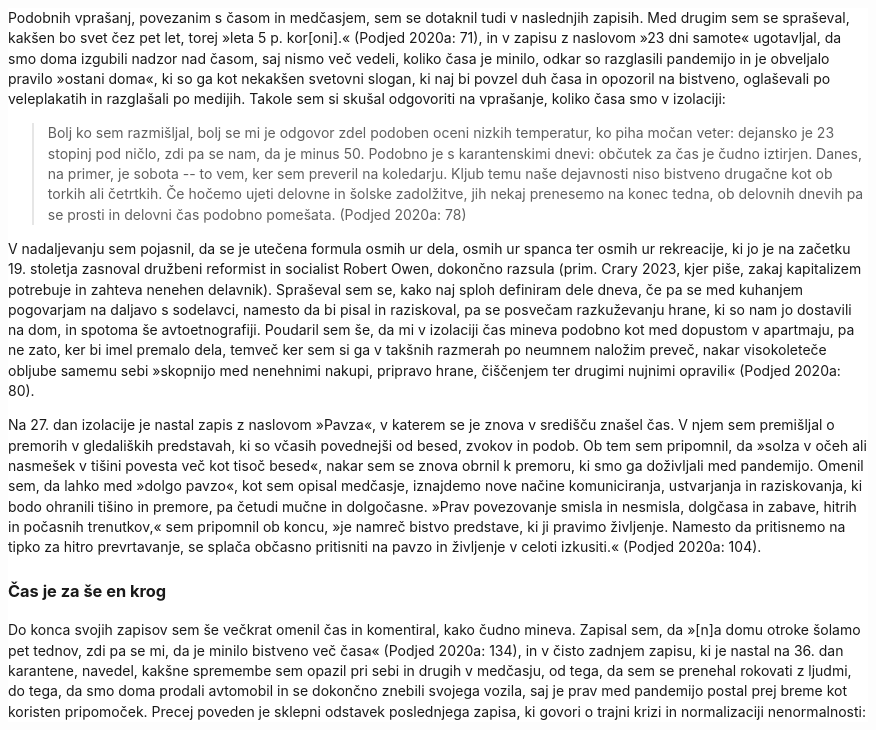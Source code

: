 Podobnih vprašanj, povezanim s časom in medčasjem, sem se dotaknil tudi
v naslednjih zapisih. Med drugim sem se spraševal, kakšen bo svet čez
pet let, torej »leta 5 p. kor\[oni\].« (Podjed 2020a: 71), in v zapisu z
naslovom »23 dni samote« ugotavljal, da smo doma izgubili nadzor nad
časom, saj nismo več vedeli, koliko časa je minilo, odkar so razglasili
pandemijo in je obveljalo pravilo »ostani doma«, ki so ga kot nekakšen
svetovni slogan, ki naj bi povzel duh časa in opozoril na bistveno,
oglaševali po veleplakatih in razglašali po medijih. Takole sem si
skušal odgovoriti na vprašanje, koliko časa smo v izolaciji:

> Bolj ko sem razmišljal, bolj se mi je odgovor zdel podoben oceni
> nizkih temperatur, ko piha močan veter: dejansko je 23 stopinj pod
> ničlo, zdi pa se nam, da je minus 50. Podobno je s karantenskimi
> dnevi: občutek za čas je čudno iztirjen. Danes, na primer, je sobota
> -- to vem, ker sem preveril na koledarju. Kljub temu naše dejavnosti
> niso bistveno drugačne kot ob torkih ali četrtkih. Če hočemo ujeti
> delovne in šolske zadolžitve, jih nekaj prenesemo na konec tedna, ob
> delovnih dnevih pa se prosti in delovni čas podobno pomešata. (Podjed
> 2020a: 78)

V nadaljevanju sem pojasnil, da se je utečena formula osmih ur dela,
osmih ur spanca ter osmih ur rekreacije, ki jo je na začetku 19.
stoletja zasnoval družbeni reformist in socialist Robert Owen, dokončno
razsula (prim. Crary 2023, kjer piše, zakaj kapitalizem potrebuje in
zahteva nenehen delavnik). Spraševal sem se, kako naj sploh definiram
dele dneva, če pa se med kuhanjem pogovarjam na daljavo s sodelavci,
namesto da bi pisal in raziskoval, pa se posvečam razkuževanju hrane, ki
so nam jo dostavili na dom, in spotoma še avtoetnografiji. Poudaril sem
še, da mi v izolaciji čas mineva podobno kot med dopustom v apartmaju,
pa ne zato, ker bi imel premalo dela, temveč ker sem si ga v takšnih
razmerah po neumnem naložim preveč, nakar visokoleteče obljube samemu
sebi »skopnijo med nenehnimi nakupi, pripravo hrane, čiščenjem ter
drugimi nujnimi opravili« (Podjed 2020a: 80).

Na 27. dan izolacije je nastal zapis z naslovom »Pavza«, v katerem se je
znova v središču znašel čas. V njem sem premišljal o premorih v
gledaliških predstavah, ki so včasih povednejši od besed, zvokov in
podob. Ob tem sem pripomnil, da »solza v očeh ali nasmešek v tišini
povesta več kot tisoč besed«, nakar sem se znova obrnil k premoru, ki
smo ga doživljali med pandemijo. Omenil sem, da lahko med »dolgo pavzo«,
kot sem opisal medčasje, iznajdemo nove načine komuniciranja,
ustvarjanja in raziskovanja, ki bodo ohranili tišino in premore, pa
četudi mučne in dolgočasne. »Prav povezovanje smisla in nesmisla,
dolgčasa in zabave, hitrih in počasnih trenutkov,« sem pripomnil ob
koncu, »je namreč bistvo predstave, ki ji pravimo življenje. Namesto da
pritisnemo na tipko za hitro prevrtavanje, se splača občasno pritisniti
na pavzo in življenje v celoti izkusiti.« (Podjed 2020a: 104).

### Čas je za še en krog

Do konca svojih zapisov sem še večkrat omenil čas in komentiral, kako
čudno mineva. Zapisal sem, da »\[n\]a domu otroke šolamo pet tednov, zdi
pa se mi, da je minilo bistveno več časa« (Podjed 2020a: 134), in v
čisto zadnjem zapisu, ki je nastal na 36. dan karantene, navedel, kakšne
spremembe sem opazil pri sebi in drugih v medčasju, od tega, da sem se
prenehal rokovati z ljudmi, do tega, da smo doma prodali avtomobil in se
dokončno znebili svojega vozila, saj je prav med pandemijo postal prej
breme kot koristen pripomoček. Precej poveden je sklepni odstavek
poslednjega zapisa, ki govori o trajni krizi in normalizaciji
nenormalnosti:
